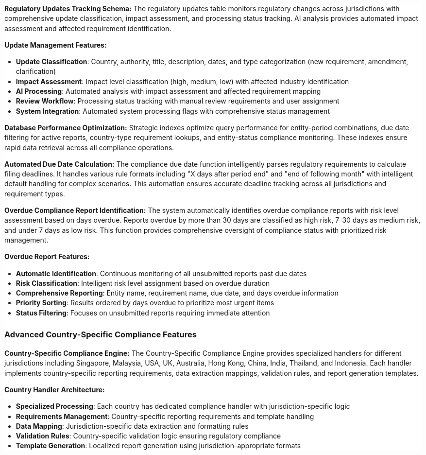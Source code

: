 **Regulatory Updates Tracking Schema:**
The regulatory updates table monitors regulatory changes across jurisdictions with comprehensive update classification, impact assessment, and processing status tracking. AI analysis provides automated impact assessment and affected requirement identification.

**Update Management Features:**
- **Update Classification**: Country, authority, title, description, dates, and type categorization (new requirement, amendment, clarification)
- **Impact Assessment**: Impact level classification (high, medium, low) with affected industry identification
- **AI Processing**: Automated analysis with impact assessment and affected requirement mapping
- **Review Workflow**: Processing status tracking with manual review requirements and user assignment
- **System Integration**: Automated system processing flags with comprehensive status management

**Database Performance Optimization:**
Strategic indexes optimize query performance for entity-period combinations, due date filtering for active reports, country-type requirement lookups, and entity-status compliance monitoring. These indexes ensure rapid data retrieval across all compliance operations.

**Automated Due Date Calculation:**
The compliance due date function intelligently parses regulatory requirements to calculate filing deadlines. It handles various rule formats including "X days after period end" and "end of following month" with intelligent default handling for complex scenarios. This automation ensures accurate deadline tracking across all jurisdictions and requirement types.

**Overdue Compliance Report Identification:**
The system automatically identifies overdue compliance reports with risk level assessment based on days overdue. Reports overdue by more than 30 days are classified as high risk, 7-30 days as medium risk, and under 7 days as low risk. This function provides comprehensive oversight of compliance status with prioritized risk management.

**Overdue Report Features:**
- **Automatic Identification**: Continuous monitoring of all unsubmitted reports past due dates
- **Risk Classification**: Intelligent risk level assignment based on overdue duration
- **Comprehensive Reporting**: Entity name, requirement name, due date, and days overdue information
- **Priority Sorting**: Results ordered by days overdue to prioritize most urgent items
- **Status Filtering**: Focuses on unsubmitted reports requiring immediate attention

### Advanced Country-Specific Compliance Features

**Country-Specific Compliance Engine:**
The Country-Specific Compliance Engine provides specialized handlers for different jurisdictions including Singapore, Malaysia, USA, UK, Australia, Hong Kong, China, India, Thailand, and Indonesia. Each handler implements country-specific reporting requirements, data extraction mappings, validation rules, and report generation templates.

**Country Handler Architecture:**
- **Specialized Processing**: Each country has dedicated compliance handler with jurisdiction-specific logic
- **Requirements Management**: Country-specific reporting requirements and template handling
- **Data Mapping**: Jurisdiction-specific data extraction and formatting rules
- **Validation Rules**: Country-specific validation logic ensuring regulatory compliance
- **Template Generation**: Localized report generation using jurisdiction-appropriate formats
